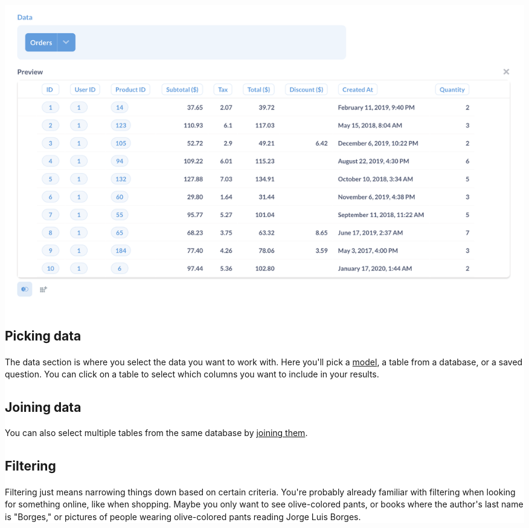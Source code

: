 ![Previewing results](../images/preview-table.png)

## Picking data

The data section is where you select the data you want to work with. Here you'll pick a [model][model], a table from a database, or a saved question. You can click on a table to select which columns you want to include in your results.

## Joining data

You can also select multiple tables from the same database by [joining them](./join.md).

## Filtering

Filtering just means narrowing things down based on certain criteria. You're probably already familiar with filtering when looking for something online, like when shopping. Maybe you only want to see olive-colored pants, or books where the author's last name is "Borges," or pictures of people wearing olive-colored pants reading Jorge Luis Borges.


[model]: ../../data-modeling/models.md
